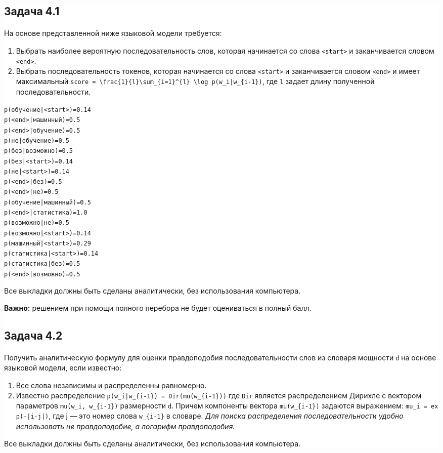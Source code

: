 ## Задача 4.1
На основе представленной ниже языковой модели требуется:
1. Выбрать наиболее вероятную последовательность слов, которая начинается со слова `<start>` и заканчивается словом `<end>`.
2. Выбрать последовательность токенов, которая начинается со слова `<start>` и заканчивается словом `<end>` и имеет максимальный `score = \frac{1}{l}\sum_{i=1}^{l} \log p(w_i|w_{i-1})`, где `l` задает длину полученной последовательности.
```
p(обучение|<start>)=0.14
p(<end>|машинный)=0.5
p(<end>|обучение)=0.5
p(не|обучение)=0.5
p(без|возможно)=0.5
p(без|<start>)=0.14
p(не|<start>)=0.14
p(<end>|без)=0.5
p(<end>|не)=0.5
p(обучение|машинный)=0.5
p(<end>|статистика)=1.0
p(возможно|не)=0.5
p(возможно|<start>)=0.14
p(машинный|<start>)=0.29
p(статистика|<start>)=0.14
p(статистика|без)=0.5
p(<end>|возможно)=0.5
```
Все выкладки должны быть сделаны аналитически, без использования компьютера.

**Важно:** решением при помощи полного перебора не будет оцениваться в полный балл.

## Задача 4.2

Получить аналитическую формулу для оценки правдоподобия последовательности слов из словаря мощности `d` на основе языковой модели, если известно:
1. Все слова независимы и распределенны равномерно.
2. Известно распределение `p(w_i|w_{i-1}) = Dir(mu(w_{i-1}))` где `Dir` является распределением Дирихле с вектором параметров `mu(w_i, w_{i-1})` размерности `d`. Причем компоненты вектора `mu(w_{i-1})` задаются выражением: `mu_i = exp(-|i-j|)`, где j — это номер слова `w_{i-1}` в словаре. *Для поиска распределения последовательности удобно использовать не правдоподобие, а логарифм правдоподобия.*

Все выкладки должны быть сделаны аналитически, без использования компьютера.
